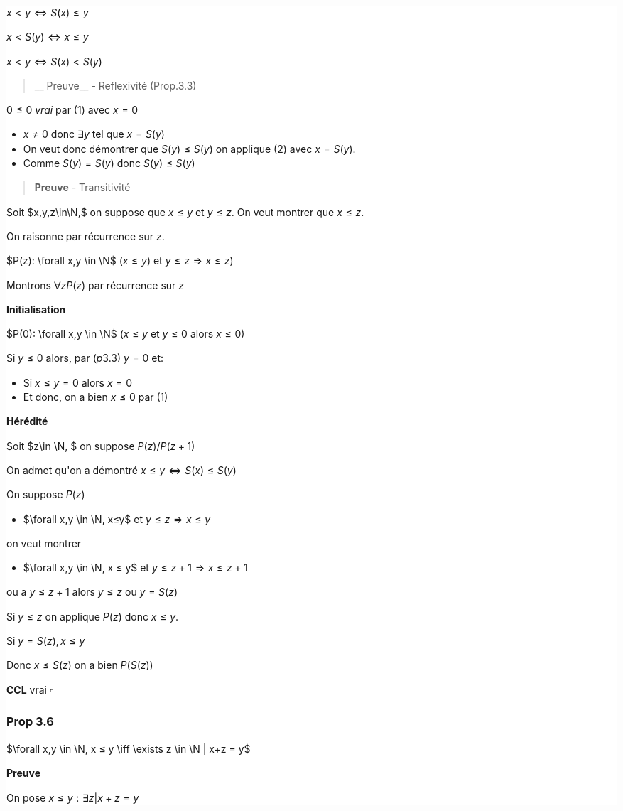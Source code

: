 $x<y\iff S(x)≤y$

$x<S(y)\iff x≤y$

$x<y\iff S(x) < S(y)$

> __ Preuve__ - Reflexivité (Prop.3.3)


$0≤0$ *vrai* par (1) avec $x=0$

- $x≠0$ donc $\exists y$ tel que $x=S(y)$
- On veut donc démontrer que $S(y)≤S(y)$ on applique $(2)$ avec $x=S(y).$
- Comme $S(y)=S(y)$ donc $S(y)≤S(y)$

> __Preuve__ - Transitivité

Soit $x,y,z\in\N,$ on suppose que $x≤y$ et $y≤z$. On veut montrer que $x≤z.$

On raisonne par récurrence sur $z$. 

$P(z): \forall x,y \in \N$ $(x≤y)$ et $y≤z \Rightarrow x≤z)$

Montrons $\forall z P(z)$ par récurrence sur $z$

__Initialisation__

$P(0): \forall x,y \in \N$ $(x≤y$ et $y≤0$ alors $x≤0)$

Si $y≤0$ alors, par $(p3.3)$ $y=0$ et:

- Si $x≤y=0$ alors $x=0$
- Et donc, on a bien $x≤0$ par $(1)$

__Hérédité__

Soit $z\in \N, $ on suppose $P(z) / P(z+1)$

On admet qu'on a démontré $x≤y \iff S(x) ≤ S(y)$

On suppose $P(z)$

- $\forall x,y \in \N, x≤y$ et $y≤z \Rightarrow x ≤ y$

on veut montrer 
- $\forall x,y \in \N, x ≤ y$ et $y ≤ z+1 \Rightarrow x ≤ z+1$

ou a $y≤z+1$ alors $y≤z$ ou $y=S(z)$

Si $y≤z$ on applique $P(z)$ donc $x≤y$. 

Si $y=S(z), x ≤ y$

Donc $x≤S(z)$ on a bien $P(S(z))$

__CCL__ vrai $\square$

### Prop 3.6

$\forall x,y \in \N, x ≤ y \iff \exists z \in \N | x+z = y$

__Preuve__

On pose $x≤y: \exists z | x+z = y$
